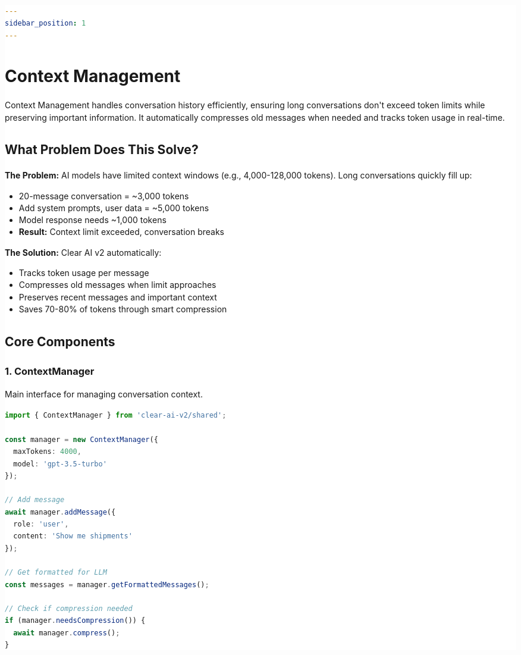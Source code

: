 ```yaml
---
sidebar_position: 1
---
```


# Context Management

Context Management handles conversation history efficiently, ensuring long conversations don't exceed token limits while preserving important information. It automatically compresses old messages when needed and tracks token usage in real-time.

## What Problem Does This Solve?

**The Problem:** AI models have limited context windows (e.g., 4,000-128,000 tokens). Long conversations quickly fill up:
- 20-message conversation = ~3,000 tokens
- Add system prompts, user data = ~5,000 tokens  
- Model response needs ~1,000 tokens
- **Result:** Context limit exceeded, conversation breaks

**The Solution:** Clear AI v2 automatically:
- Tracks token usage per message
- Compresses old messages when limit approaches
- Preserves recent messages and important context
- Saves 70-80% of tokens through smart compression

## Core Components

### 1. ContextManager

Main interface for managing conversation context.

```typescript
import { ContextManager } from 'clear-ai-v2/shared';

const manager = new ContextManager({
  maxTokens: 4000,
  model: 'gpt-3.5-turbo'
});

// Add message
await manager.addMessage({
  role: 'user',
  content: 'Show me shipments'
});

// Get formatted for LLM
const messages = manager.getFormattedMessages();

// Check if compression needed
if (manager.needsCompression()) {
  await manager.compress();
}
```

